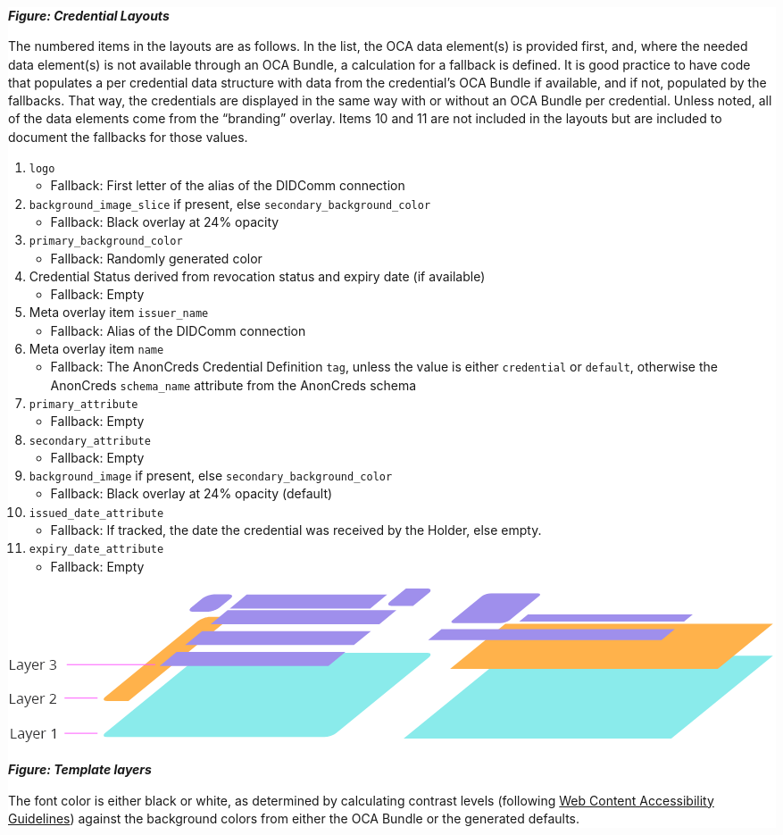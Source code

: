 
**_Figure: Credential Layouts_**

The numbered items in the layouts are as follows. In the list, the OCA data element(s) is provided first, and, where the needed data element(s) is not available through an OCA Bundle, a calculation for a fallback is defined. It is good practice to have code that populates a per credential data structure with data from the credential’s OCA Bundle if available, and if not, populated by the fallbacks. That way, the credentials are displayed in the same way with or without an OCA Bundle per credential. Unless noted, all of the data elements come from the “branding” overlay. Items 10 and 11 are not included in the layouts but are included to document the fallbacks for those values.



1. `logo`
    * Fallback: First letter of the alias of the DIDComm connection
2. `background_image_slice` if present, else `secondary_background_color`
    * Fallback: Black overlay at 24% opacity
3. `primary_background_color`
    * Fallback: Randomly generated color
4. Credential Status derived from revocation status and expiry date (if available)
    * Fallback: Empty
5. Meta overlay item `issuer_name`
    * Fallback: Alias of the DIDComm connection
6. Meta overlay item `name`
    * Fallback: The AnonCreds Credential Definition `tag`, unless the value is either `credential` or `default`, otherwise the AnonCreds `schema_name` attribute from the AnonCreds schema
7. `primary_attribute`
    * Fallback: Empty
8. `secondary_attribute`
    * Fallback: Empty
9. `background_image` if present, else `secondary_background_color`
    * Fallback: Black overlay at 24% opacity (default)
10. `issued_date_attribute`
    * Fallback: If tracked, the date the credential was received by the Holder, else empty.
11. `expiry_date_attribute`
    * Fallback: Empty


![alt_text](images/image6.png "image_tooltip")


**_Figure: Template layers_**

The font color is either black or white, as determined by calculating contrast levels (following [Web Content Accessibility Guidelines](https://www.w3.org/WAI/WCAG2AA-Conformance)) against the background colors from either the OCA Bundle or the generated defaults.
